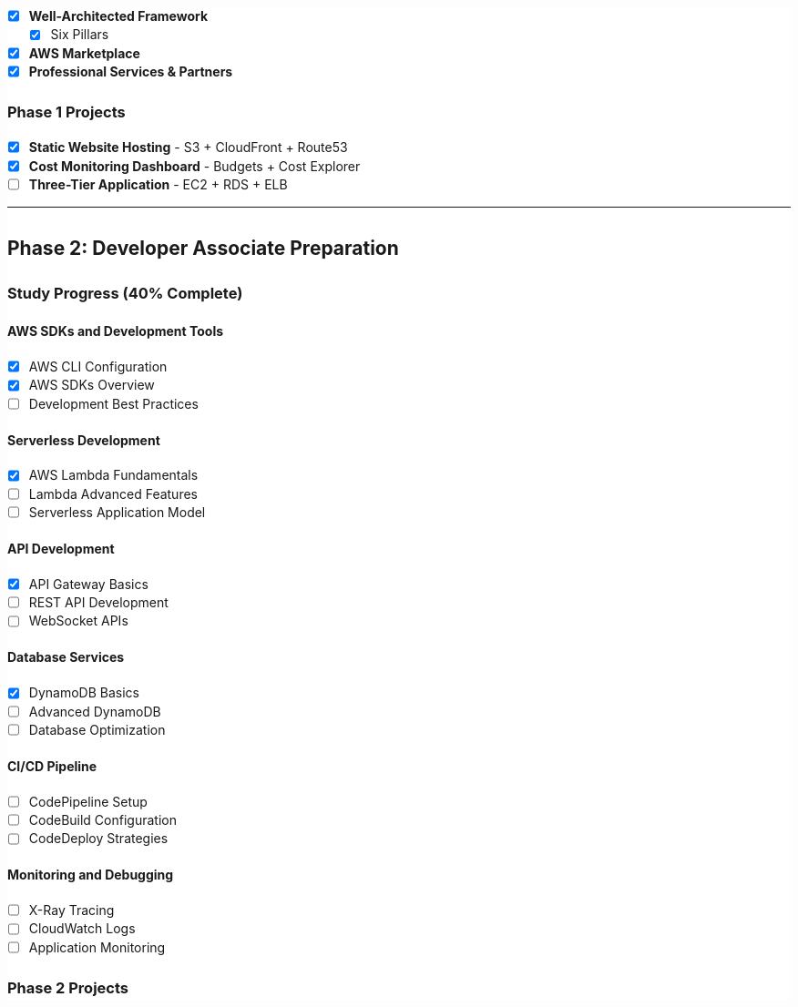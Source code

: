 - [x] **Well-Architected Framework**
  - [x] Six Pillars
- [x] **AWS Marketplace**
- [x] **Professional Services & Partners**

### **Phase 1 Projects**

- [x] **Static Website Hosting** - S3 + CloudFront + Route53
- [x] **Cost Monitoring Dashboard** - Budgets + Cost Explorer
- [ ] **Three-Tier Application** - EC2 + RDS + ELB

---

## Phase 2: Developer Associate Preparation

### **Study Progress** (40% Complete)

#### AWS SDKs and Development Tools

- [x] AWS CLI Configuration
- [x] AWS SDKs Overview
- [ ] Development Best Practices

#### Serverless Development

- [x] AWS Lambda Fundamentals
- [ ] Lambda Advanced Features
- [ ] Serverless Application Model

#### API Development

- [x] API Gateway Basics
- [ ] REST API Development
- [ ] WebSocket APIs

#### Database Services

- [x] DynamoDB Basics
- [ ] Advanced DynamoDB
- [ ] Database Optimization

#### CI/CD Pipeline

- [ ] CodePipeline Setup
- [ ] CodeBuild Configuration
- [ ] CodeDeploy Strategies

#### Monitoring and Debugging

- [ ] X-Ray Tracing
- [ ] CloudWatch Logs
- [ ] Application Monitoring

### **Phase 2 Projects**

